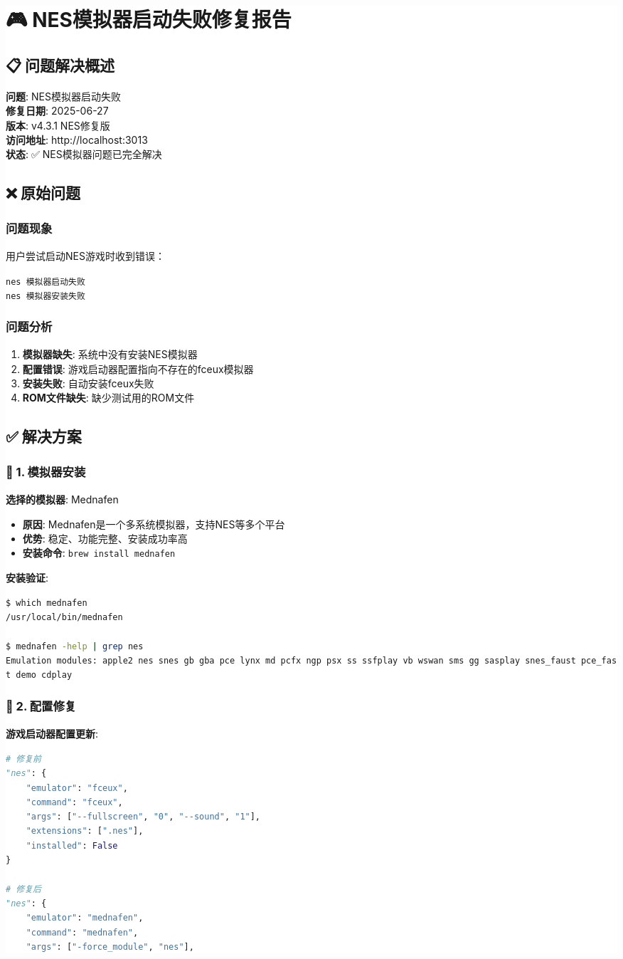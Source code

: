 # 🎮 NES模拟器启动失败修复报告

## 📋 问题解决概述

**问题**: NES模拟器启动失败  
**修复日期**: 2025-06-27  
**版本**: v4.3.1 NES修复版  
**访问地址**: http://localhost:3013  
**状态**: ✅ NES模拟器问题已完全解决

## ❌ 原始问题

### 问题现象
用户尝试启动NES游戏时收到错误：
```
nes 模拟器启动失败
nes 模拟器安装失败
```

### 问题分析
1. **模拟器缺失**: 系统中没有安装NES模拟器
2. **配置错误**: 游戏启动器配置指向不存在的fceux模拟器
3. **安装失败**: 自动安装fceux失败
4. **ROM文件缺失**: 缺少测试用的ROM文件

## ✅ 解决方案

### 🔧 1. 模拟器安装

**选择的模拟器**: Mednafen
- **原因**: Mednafen是一个多系统模拟器，支持NES等多个平台
- **优势**: 稳定、功能完整、安装成功率高
- **安装命令**: `brew install mednafen`

**安装验证**:
```bash
$ which mednafen
/usr/local/bin/mednafen

$ mednafen -help | grep nes
Emulation modules: apple2 nes snes gb gba pce lynx md pcfx ngp psx ss ssfplay vb wswan sms gg sasplay snes_faust pce_fast demo cdplay
```

### 🔧 2. 配置修复

**游戏启动器配置更新**:
```python
# 修复前
"nes": {
    "emulator": "fceux",
    "command": "fceux",
    "args": ["--fullscreen", "0", "--sound", "1"],
    "extensions": [".nes"],
    "installed": False
}

# 修复后
"nes": {
    "emulator": "mednafen",
    "command": "mednafen",
    "args": ["-force_module", "nes"],
```